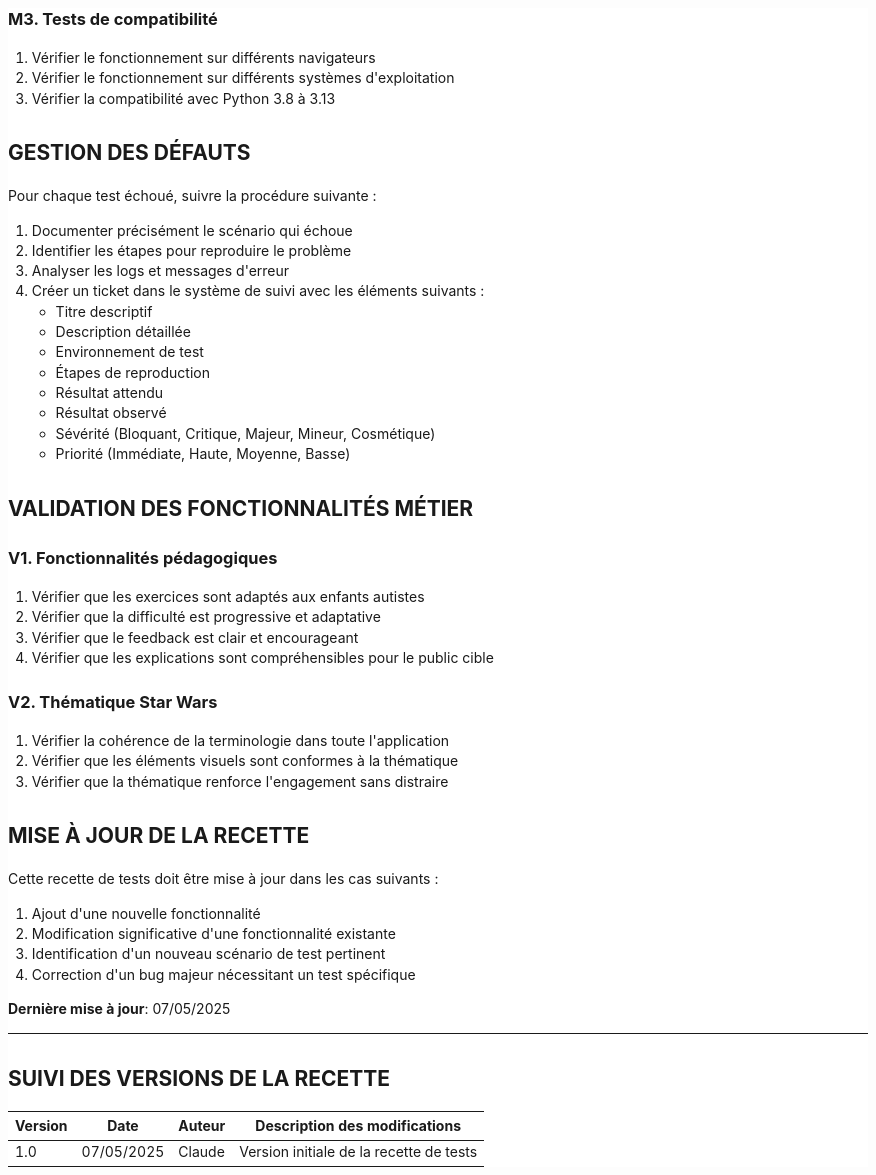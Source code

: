 ### M3. Tests de compatibilité
1. Vérifier le fonctionnement sur différents navigateurs
2. Vérifier le fonctionnement sur différents systèmes d'exploitation
3. Vérifier la compatibilité avec Python 3.8 à 3.13

## GESTION DES DÉFAUTS

Pour chaque test échoué, suivre la procédure suivante :

1. Documenter précisément le scénario qui échoue
2. Identifier les étapes pour reproduire le problème
3. Analyser les logs et messages d'erreur
4. Créer un ticket dans le système de suivi avec les éléments suivants :
   - Titre descriptif
   - Description détaillée
   - Environnement de test
   - Étapes de reproduction
   - Résultat attendu
   - Résultat observé
   - Sévérité (Bloquant, Critique, Majeur, Mineur, Cosmétique)
   - Priorité (Immédiate, Haute, Moyenne, Basse)

## VALIDATION DES FONCTIONNALITÉS MÉTIER

### V1. Fonctionnalités pédagogiques
1. Vérifier que les exercices sont adaptés aux enfants autistes
2. Vérifier que la difficulté est progressive et adaptative
3. Vérifier que le feedback est clair et encourageant
4. Vérifier que les explications sont compréhensibles pour le public cible

### V2. Thématique Star Wars
1. Vérifier la cohérence de la terminologie dans toute l'application
2. Vérifier que les éléments visuels sont conformes à la thématique
3. Vérifier que la thématique renforce l'engagement sans distraire

## MISE À JOUR DE LA RECETTE

Cette recette de tests doit être mise à jour dans les cas suivants :
1. Ajout d'une nouvelle fonctionnalité
2. Modification significative d'une fonctionnalité existante
3. Identification d'un nouveau scénario de test pertinent
4. Correction d'un bug majeur nécessitant un test spécifique

**Dernière mise à jour**: 07/05/2025

---

## SUIVI DES VERSIONS DE LA RECETTE

| Version | Date | Auteur | Description des modifications |
|---------|------|--------|-------------------------------|
| 1.0 | 07/05/2025 | Claude | Version initiale de la recette de tests | 